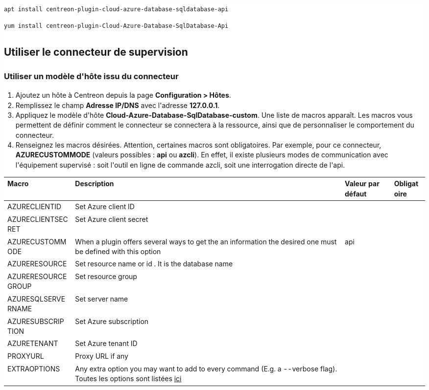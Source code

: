 </TabItem>
<TabItem value="Debian 11" label="Debian 11">

```bash
apt install centreon-plugin-cloud-azure-database-sqldatabase-api
```

</TabItem>
<TabItem value="CentOS 7" label="CentOS 7">

```bash
yum install centreon-plugin-Cloud-Azure-Database-SqlDatabase-Api
```

</TabItem>
</Tabs>

## Utiliser le connecteur de supervision

### Utiliser un modèle d'hôte issu du connecteur

1. Ajoutez un hôte à Centreon depuis la page **Configuration > Hôtes**.
2. Remplissez le champ **Adresse IP/DNS** avec l'adresse **127.0.0.1**.
3. Appliquez le modèle d'hôte **Cloud-Azure-Database-SqlDatabase-custom**. Une liste de macros apparaît. Les macros vous permettent de définir comment le connecteur se connectera à la ressource, ainsi que de personnaliser le comportement du connecteur.
4. Renseignez les macros désirées. Attention, certaines macros sont obligatoires. Par exemple, pour ce connecteur, **AZURECUSTOMMODE** (valeurs possibles : **api** ou **azcli**). En effet, il existe plusieurs modes de communication avec l'équipement supervisé : soit l'outil en ligne de commande azcli, soit une interrogation directe de l'api.

<Tabs groupId="sync">
<TabItem value="Azure Monitor API" label="Azure Monitor API">

| Macro              | Description                                                                                                   | Valeur par défaut | Obligatoire |
|:-------------------|:--------------------------------------------------------------------------------------------------------------|:------------------|:------------|
| AZURECLIENTID      | Set Azure client ID                                                                                           |                   |             |
| AZURECLIENTSECRET  | Set Azure client secret                                                                                       |                   |             |
| AZURECUSTOMMODE    | When a plugin offers several ways  to get the an information the desired one must be defined with this option | api               |             |
| AZURERESOURCE      | Set resource name or id . It is the database name                                                             |                   |             |
| AZURERESOURCEGROUP | Set resource group                                                                                            |                   |             |
| AZURESQLSERVERNAME | Set server name                                                                                               |                   |             |
| AZURESUBSCRIPTION  | Set Azure subscription                                                                                        |                   |             |
| AZURETENANT        | Set Azure tenant ID                                                                                           |                   |             |
| PROXYURL           | Proxy URL if any                                                                                              |                   |             |
| EXTRAOPTIONS       | Any extra option you may want to add to every command (E.g. a --verbose flag). Toutes les options sont listées [ici](#options-disponibles)         |                   |             |

</TabItem>
<TabItem value="Azure AZ CLI" label="Azure AZ CLI">
